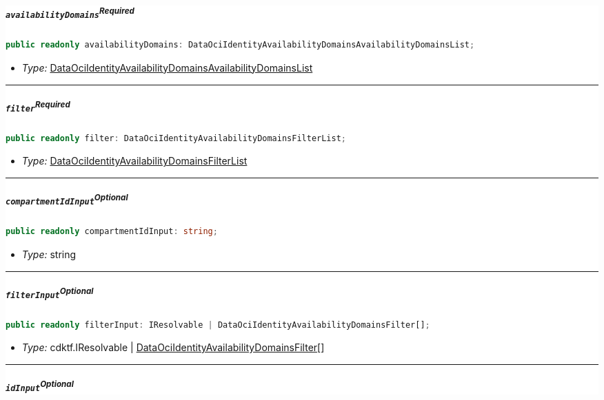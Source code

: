 ##### `availabilityDomains`<sup>Required</sup> <a name="availabilityDomains" id="rhizo-co-terraform-provider-oci.dataOciIdentityAvailabilityDomains.DataOciIdentityAvailabilityDomains.property.availabilityDomains"></a>

```typescript
public readonly availabilityDomains: DataOciIdentityAvailabilityDomainsAvailabilityDomainsList;
```

- *Type:* <a href="#rhizo-co-terraform-provider-oci.dataOciIdentityAvailabilityDomains.DataOciIdentityAvailabilityDomainsAvailabilityDomainsList">DataOciIdentityAvailabilityDomainsAvailabilityDomainsList</a>

---

##### `filter`<sup>Required</sup> <a name="filter" id="rhizo-co-terraform-provider-oci.dataOciIdentityAvailabilityDomains.DataOciIdentityAvailabilityDomains.property.filter"></a>

```typescript
public readonly filter: DataOciIdentityAvailabilityDomainsFilterList;
```

- *Type:* <a href="#rhizo-co-terraform-provider-oci.dataOciIdentityAvailabilityDomains.DataOciIdentityAvailabilityDomainsFilterList">DataOciIdentityAvailabilityDomainsFilterList</a>

---

##### `compartmentIdInput`<sup>Optional</sup> <a name="compartmentIdInput" id="rhizo-co-terraform-provider-oci.dataOciIdentityAvailabilityDomains.DataOciIdentityAvailabilityDomains.property.compartmentIdInput"></a>

```typescript
public readonly compartmentIdInput: string;
```

- *Type:* string

---

##### `filterInput`<sup>Optional</sup> <a name="filterInput" id="rhizo-co-terraform-provider-oci.dataOciIdentityAvailabilityDomains.DataOciIdentityAvailabilityDomains.property.filterInput"></a>

```typescript
public readonly filterInput: IResolvable | DataOciIdentityAvailabilityDomainsFilter[];
```

- *Type:* cdktf.IResolvable | <a href="#rhizo-co-terraform-provider-oci.dataOciIdentityAvailabilityDomains.DataOciIdentityAvailabilityDomainsFilter">DataOciIdentityAvailabilityDomainsFilter</a>[]

---

##### `idInput`<sup>Optional</sup> <a name="idInput" id="rhizo-co-terraform-provider-oci.dataOciIdentityAvailabilityDomains.DataOciIdentityAvailabilityDomains.property.idInput"></a>
